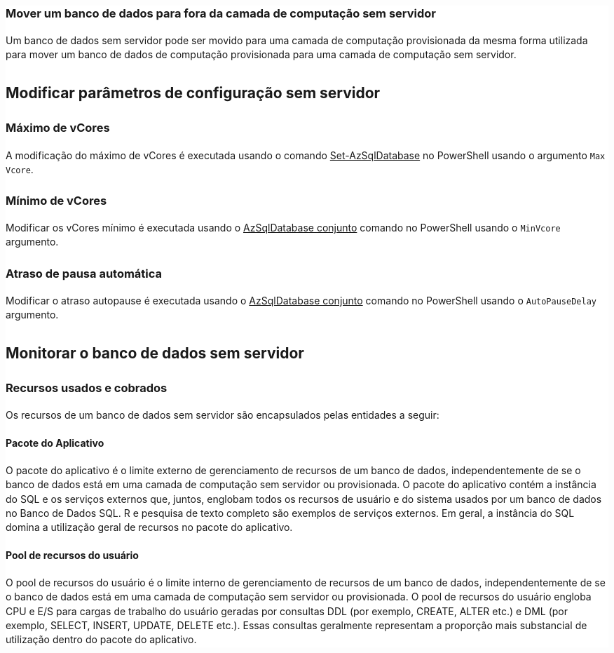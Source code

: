 ### <a name="move-a-database-out-of-the-serverless-compute-tier"></a>Mover um banco de dados para fora da camada de computação sem servidor

Um banco de dados sem servidor pode ser movido para uma camada de computação provisionada da mesma forma utilizada para mover um banco de dados de computação provisionada para uma camada de computação sem servidor.

## <a name="modify-serverless-configuration-parameters"></a>Modificar parâmetros de configuração sem servidor

### <a name="maximum-vcores"></a>Máximo de vCores

A modificação do máximo de vCores é executada usando o comando [Set-AzSqlDatabase](https://docs.microsoft.com/powershell/module/az.sql/set-azsqldatabase) no PowerShell usando o argumento `MaxVcore`.

### <a name="minimum-vcores"></a>Mínimo de vCores

Modificar os vCores mínimo é executada usando o [AzSqlDatabase conjunto](https://docs.microsoft.com/powershell/module/az.sql/set-azsqldatabase) comando no PowerShell usando o `MinVcore` argumento.

### <a name="autopause-delay"></a>Atraso de pausa automática

Modificar o atraso autopause é executada usando o [AzSqlDatabase conjunto](https://docs.microsoft.com/powershell/module/az.sql/set-azsqldatabase) comando no PowerShell usando o `AutoPauseDelay` argumento.

## <a name="monitor-serverless-database"></a>Monitorar o banco de dados sem servidor

### <a name="resources-used-and-billed"></a>Recursos usados e cobrados

Os recursos de um banco de dados sem servidor são encapsulados pelas entidades a seguir:

#### <a name="app-package"></a>Pacote do Aplicativo

O pacote do aplicativo é o limite externo de gerenciamento de recursos de um banco de dados, independentemente de se o banco de dados está em uma camada de computação sem servidor ou provisionada. O pacote do aplicativo contém a instância do SQL e os serviços externos que, juntos, englobam todos os recursos de usuário e do sistema usados por um banco de dados no Banco de Dados SQL. R e pesquisa de texto completo são exemplos de serviços externos. Em geral, a instância do SQL domina a utilização geral de recursos no pacote do aplicativo.

#### <a name="user-resource-pool"></a>Pool de recursos do usuário

O pool de recursos do usuário é o limite interno de gerenciamento de recursos de um banco de dados, independentemente de se o banco de dados está em uma camada de computação sem servidor ou provisionada. O pool de recursos do usuário engloba CPU e E/S para cargas de trabalho do usuário geradas por consultas DDL (por exemplo, CREATE, ALTER etc.) e DML (por exemplo, SELECT, INSERT, UPDATE, DELETE etc.). Essas consultas geralmente representam a proporção mais substancial de utilização dentro do pacote do aplicativo.
